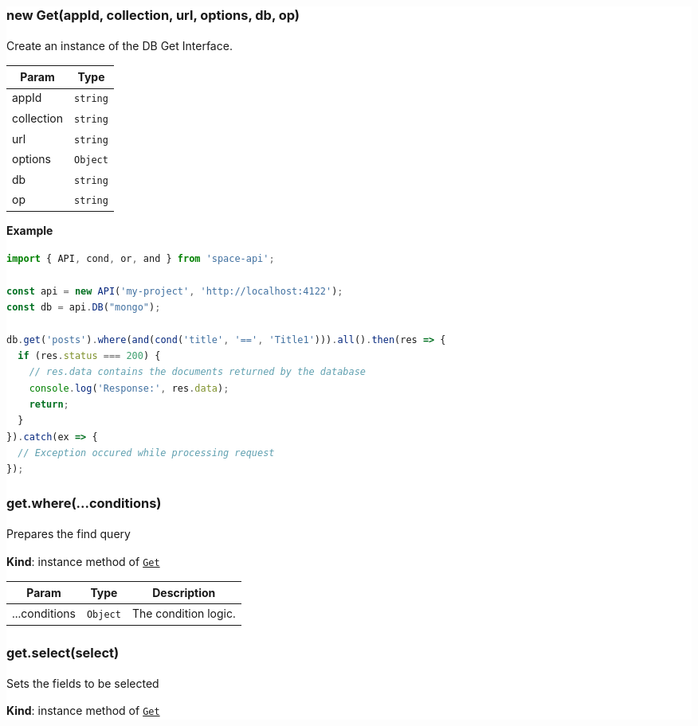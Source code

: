 <a name="new_Get_new"></a>

### new Get(appId, collection, url, options, db, op)
Create an instance of the DB Get Interface.


| Param | Type |
| --- | --- |
| appId | <code>string</code> | 
| collection | <code>string</code> | 
| url | <code>string</code> | 
| options | <code>Object</code> | 
| db | <code>string</code> | 
| op | <code>string</code> | 

**Example**  
```js
import { API, cond, or, and } from 'space-api';

const api = new API('my-project', 'http://localhost:4122');
const db = api.DB("mongo");

db.get('posts').where(and(cond('title', '==', 'Title1'))).all().then(res => {
  if (res.status === 200) {
    // res.data contains the documents returned by the database
    console.log('Response:', res.data);
    return;
  }
}).catch(ex => {
  // Exception occured while processing request
});
```
<a name="Get+where"></a>

### get.where(...conditions)
Prepares the find query

**Kind**: instance method of [<code>Get</code>](#Get)  

| Param | Type | Description |
| --- | --- | --- |
| ...conditions | <code>Object</code> | The condition logic. |

<a name="Get+select"></a>

### get.select(select)
Sets the fields to be selected

**Kind**: instance method of [<code>Get</code>](#Get)  
